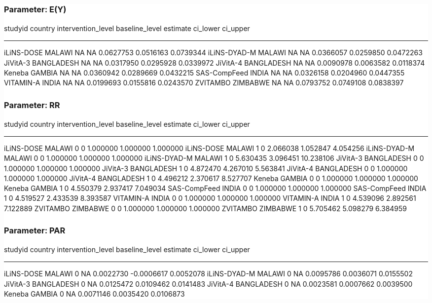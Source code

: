 
### Parameter: E(Y)


studyid        country      intervention_level   baseline_level     estimate    ci_lower    ci_upper
-------------  -----------  -------------------  ---------------  ----------  ----------  ----------
iLiNS-DOSE     MALAWI       NA                   NA                0.0627753   0.0516163   0.0739344
iLiNS-DYAD-M   MALAWI       NA                   NA                0.0366057   0.0259850   0.0472263
JiVitA-3       BANGLADESH   NA                   NA                0.0317950   0.0295928   0.0339972
JiVitA-4       BANGLADESH   NA                   NA                0.0090978   0.0063582   0.0118374
Keneba         GAMBIA       NA                   NA                0.0360942   0.0289669   0.0432215
SAS-CompFeed   INDIA        NA                   NA                0.0326158   0.0204960   0.0447355
VITAMIN-A      INDIA        NA                   NA                0.0199693   0.0155816   0.0243570
ZVITAMBO       ZIMBABWE     NA                   NA                0.0793752   0.0749108   0.0838397


### Parameter: RR


studyid        country      intervention_level   baseline_level    estimate   ci_lower    ci_upper
-------------  -----------  -------------------  ---------------  ---------  ---------  ----------
iLiNS-DOSE     MALAWI       0                    0                 1.000000   1.000000    1.000000
iLiNS-DOSE     MALAWI       1                    0                 2.066038   1.052847    4.054256
iLiNS-DYAD-M   MALAWI       0                    0                 1.000000   1.000000    1.000000
iLiNS-DYAD-M   MALAWI       1                    0                 5.630435   3.096451   10.238106
JiVitA-3       BANGLADESH   0                    0                 1.000000   1.000000    1.000000
JiVitA-3       BANGLADESH   1                    0                 4.872470   4.267010    5.563841
JiVitA-4       BANGLADESH   0                    0                 1.000000   1.000000    1.000000
JiVitA-4       BANGLADESH   1                    0                 4.496212   2.370617    8.527707
Keneba         GAMBIA       0                    0                 1.000000   1.000000    1.000000
Keneba         GAMBIA       1                    0                 4.550379   2.937417    7.049034
SAS-CompFeed   INDIA        0                    0                 1.000000   1.000000    1.000000
SAS-CompFeed   INDIA        1                    0                 4.519527   2.433539    8.393587
VITAMIN-A      INDIA        0                    0                 1.000000   1.000000    1.000000
VITAMIN-A      INDIA        1                    0                 4.539096   2.892561    7.122889
ZVITAMBO       ZIMBABWE     0                    0                 1.000000   1.000000    1.000000
ZVITAMBO       ZIMBABWE     1                    0                 5.705462   5.098279    6.384959


### Parameter: PAR


studyid        country      intervention_level   baseline_level     estimate     ci_lower    ci_upper
-------------  -----------  -------------------  ---------------  ----------  -----------  ----------
iLiNS-DOSE     MALAWI       0                    NA                0.0022730   -0.0006617   0.0052078
iLiNS-DYAD-M   MALAWI       0                    NA                0.0095786    0.0036071   0.0155502
JiVitA-3       BANGLADESH   0                    NA                0.0125472    0.0109462   0.0141483
JiVitA-4       BANGLADESH   0                    NA                0.0023581    0.0007662   0.0039500
Keneba         GAMBIA       0                    NA                0.0071146    0.0035420   0.0106873